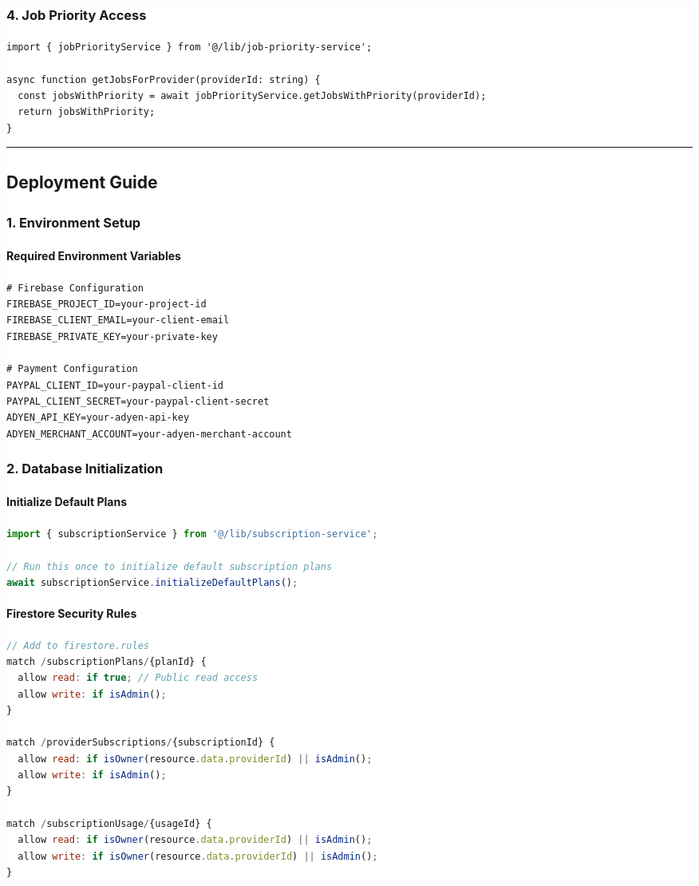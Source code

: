 ### 4. Job Priority Access

```tsx
import { jobPriorityService } from '@/lib/job-priority-service';

async function getJobsForProvider(providerId: string) {
  const jobsWithPriority = await jobPriorityService.getJobsWithPriority(providerId);
  return jobsWithPriority;
}
```

---

## Deployment Guide

### 1. Environment Setup

#### Required Environment Variables
```env
# Firebase Configuration
FIREBASE_PROJECT_ID=your-project-id
FIREBASE_CLIENT_EMAIL=your-client-email
FIREBASE_PRIVATE_KEY=your-private-key

# Payment Configuration
PAYPAL_CLIENT_ID=your-paypal-client-id
PAYPAL_CLIENT_SECRET=your-paypal-client-secret
ADYEN_API_KEY=your-adyen-api-key
ADYEN_MERCHANT_ACCOUNT=your-adyen-merchant-account
```

### 2. Database Initialization

#### Initialize Default Plans
```typescript
import { subscriptionService } from '@/lib/subscription-service';

// Run this once to initialize default subscription plans
await subscriptionService.initializeDefaultPlans();
```

#### Firestore Security Rules
```javascript
// Add to firestore.rules
match /subscriptionPlans/{planId} {
  allow read: if true; // Public read access
  allow write: if isAdmin();
}

match /providerSubscriptions/{subscriptionId} {
  allow read: if isOwner(resource.data.providerId) || isAdmin();
  allow write: if isAdmin();
}

match /subscriptionUsage/{usageId} {
  allow read: if isOwner(resource.data.providerId) || isAdmin();
  allow write: if isOwner(resource.data.providerId) || isAdmin();
}
```
